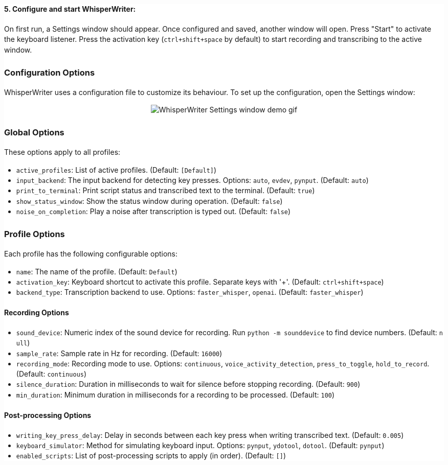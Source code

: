 #### 5. Configure and start WhisperWriter:
On first run, a Settings window should appear. Once configured and saved, another window will open. Press "Start" to activate the keyboard listener. Press the activation key (`ctrl+shift+space` by default) to start recording and transcribing to the active window.


### Configuration Options

WhisperWriter uses a configuration file to customize its behaviour. To set up the configuration, open the Settings window:

<p align="center">
    <img src="./assets/ww-settings-demo.gif" alt="WhisperWriter Settings window demo gif" width="350" height="350">
</p>

### Global Options

These options apply to all profiles:

- `active_profiles`: List of active profiles. (Default: `[Default]`)
- `input_backend`: The input backend for detecting key presses. Options: `auto`, `evdev`, `pynput`. (Default: `auto`)
- `print_to_terminal`: Print script status and transcribed text to the terminal. (Default: `true`)
- `show_status_window`: Show the status window during operation. (Default: `false`)
- `noise_on_completion`: Play a noise after transcription is typed out. (Default: `false`)

### Profile Options

Each profile has the following configurable options:

- `name`: The name of the profile. (Default: `Default`)
- `activation_key`: Keyboard shortcut to activate this profile. Separate keys with '+'. (Default: `ctrl+shift+space`)
- `backend_type`: Transcription backend to use. Options: `faster_whisper`, `openai`. (Default: `faster_whisper`)

#### Recording Options

- `sound_device`: Numeric index of the sound device for recording. Run `python -m sounddevice` to find device numbers. (Default: `null`)
- `sample_rate`: Sample rate in Hz for recording. (Default: `16000`)
- `recording_mode`: Recording mode to use. Options: `continuous`, `voice_activity_detection`, `press_to_toggle`, `hold_to_record`. (Default: `continuous`)
- `silence_duration`: Duration in milliseconds to wait for silence before stopping recording. (Default: `900`)
- `min_duration`: Minimum duration in milliseconds for a recording to be processed. (Default: `100`)

#### Post-processing Options

- `writing_key_press_delay`: Delay in seconds between each key press when writing transcribed text. (Default: `0.005`)
- `keyboard_simulator`: Method for simulating keyboard input. Options: `pynput`, `ydotool`, `dotool`. (Default: `pynput`)
- `enabled_scripts`: List of post-processing scripts to apply (in order). (Default: `[]`)
